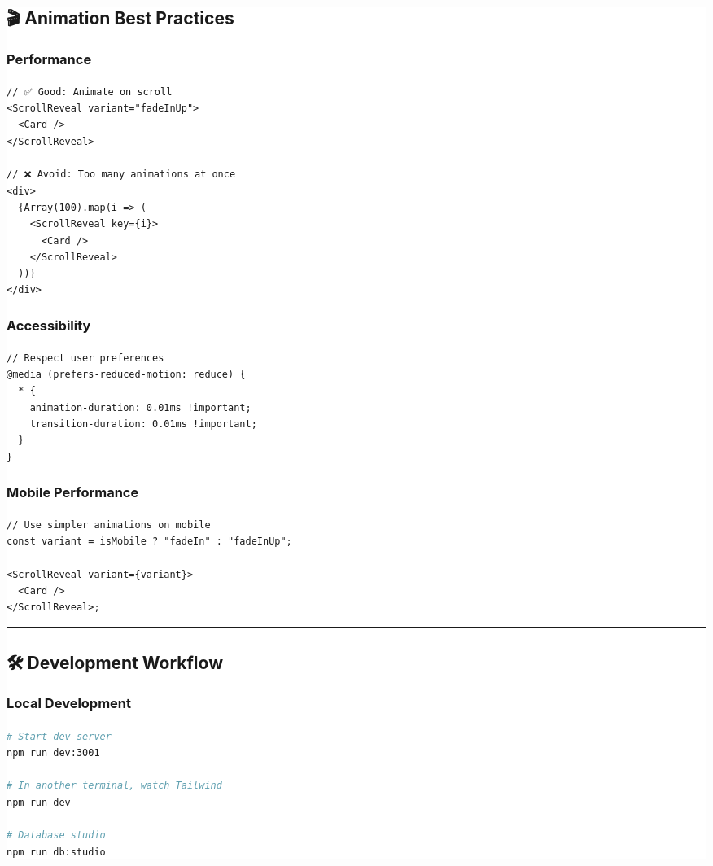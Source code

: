 
## 🎬 Animation Best Practices

### Performance

```tsx
// ✅ Good: Animate on scroll
<ScrollReveal variant="fadeInUp">
  <Card />
</ScrollReveal>

// ❌ Avoid: Too many animations at once
<div>
  {Array(100).map(i => (
    <ScrollReveal key={i}>
      <Card />
    </ScrollReveal>
  ))}
</div>
```

### Accessibility

```tsx
// Respect user preferences
@media (prefers-reduced-motion: reduce) {
  * {
    animation-duration: 0.01ms !important;
    transition-duration: 0.01ms !important;
  }
}
```

### Mobile Performance

```tsx
// Use simpler animations on mobile
const variant = isMobile ? "fadeIn" : "fadeInUp";

<ScrollReveal variant={variant}>
  <Card />
</ScrollReveal>;
```

---

## 🛠️ Development Workflow

### Local Development

```bash
# Start dev server
npm run dev:3001

# In another terminal, watch Tailwind
npm run dev

# Database studio
npm run db:studio
```
